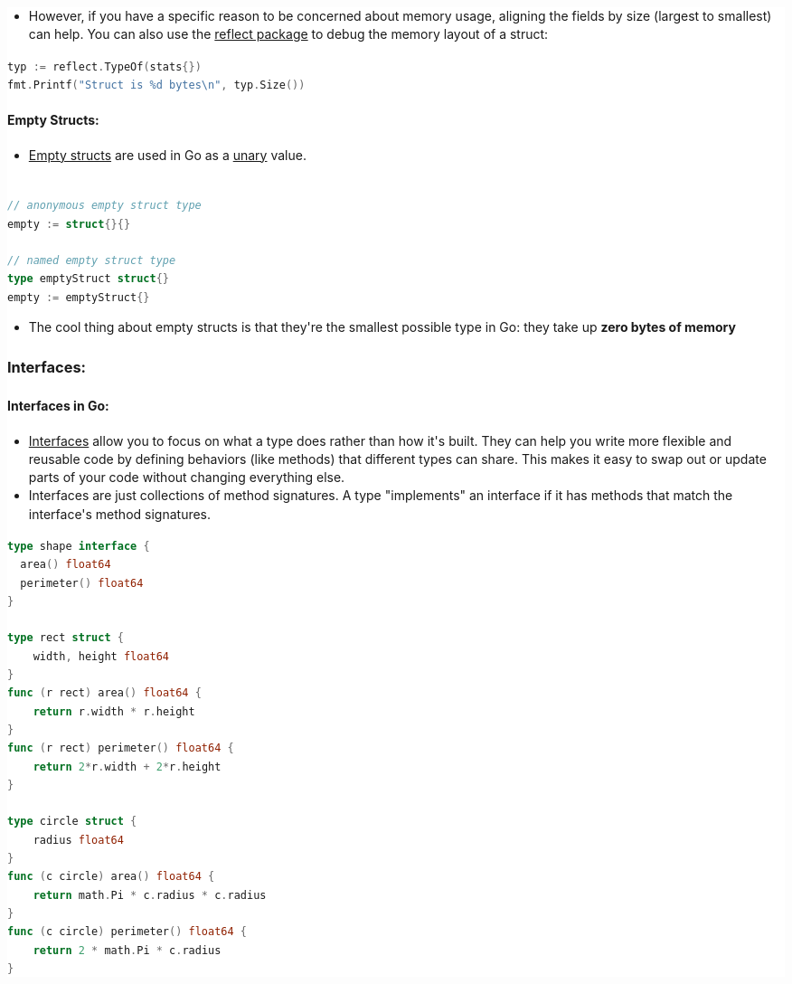 - However, if you have a specific reason to be concerned about memory usage, aligning the fields by size (largest to smallest) can help. You can also use the [reflect package](https://pkg.go.dev/reflect) to debug the memory layout of a struct:

```go
typ := reflect.TypeOf(stats{})
fmt.Printf("Struct is %d bytes\n", typ.Size())
```

#### Empty Structs:
- [Empty structs](https://dave.cheney.net/2014/03/25/the-empty-struct) are used in Go as a [unary](https://en.wikipedia.org/wiki/Unary_operation) value.

```go

// anonymous empty struct type
empty := struct{}{}

// named empty struct type
type emptyStruct struct{}
empty := emptyStruct{}
```

- The cool thing about empty structs is that they're the smallest possible type in Go: they take up **zero bytes of memory**

### Interfaces:
#### Interfaces in Go:
- [Interfaces](https://go.dev/tour/methods/9) allow you to focus on what a type does rather than how it's built. They can help you write more flexible and reusable code by defining behaviors (like methods) that different types can share. This makes it easy to swap out or update parts of your code without changing everything else.
- Interfaces are just collections of method signatures. A type "implements" an interface if it has methods that match the interface's method signatures.
```go
type shape interface {
  area() float64
  perimeter() float64
}

type rect struct {
    width, height float64
}
func (r rect) area() float64 {
    return r.width * r.height
}
func (r rect) perimeter() float64 {
    return 2*r.width + 2*r.height
}

type circle struct {
    radius float64
}
func (c circle) area() float64 {
    return math.Pi * c.radius * c.radius
}
func (c circle) perimeter() float64 {
    return 2 * math.Pi * c.radius
}
```
